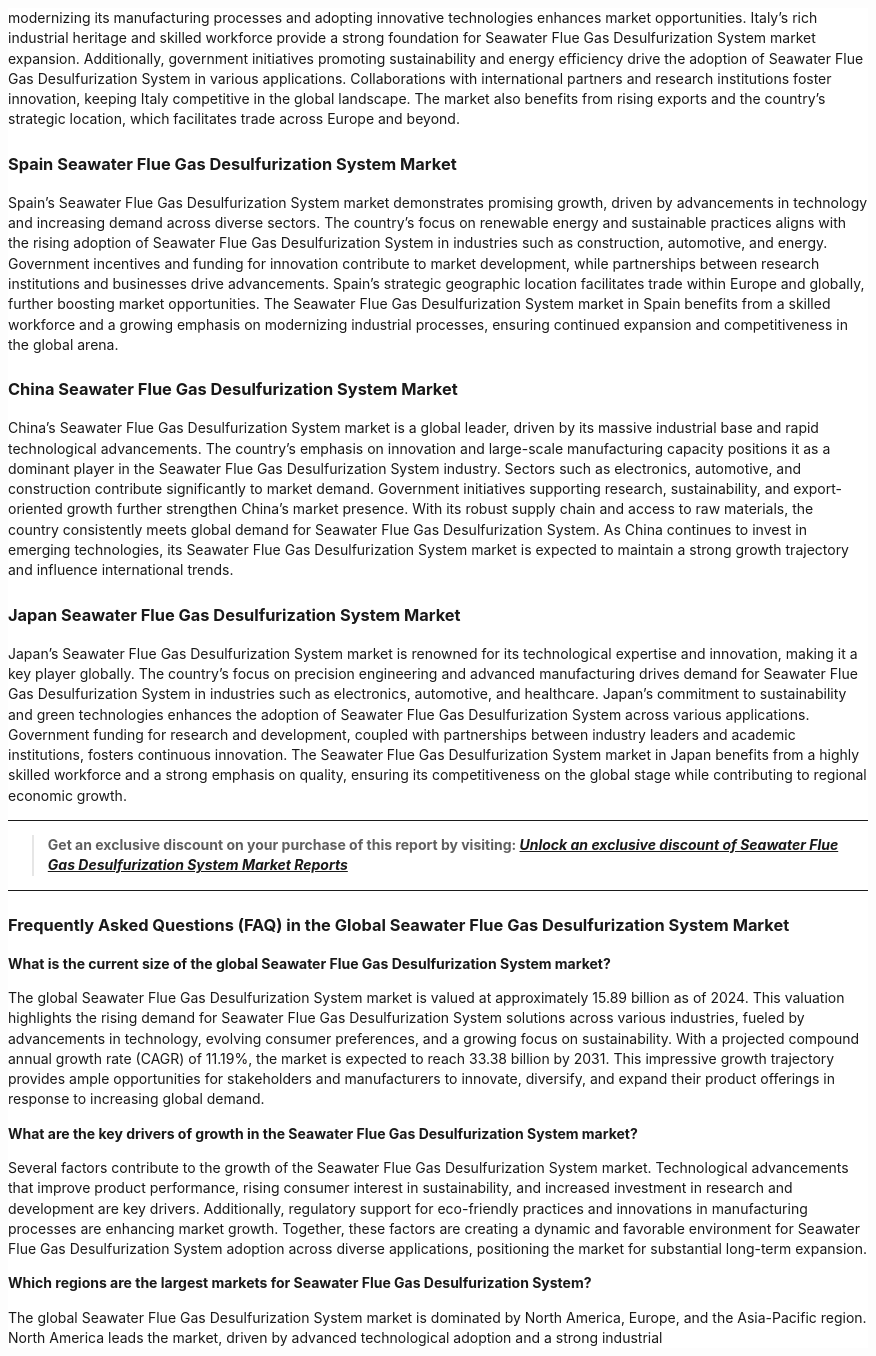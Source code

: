 modernizing its manufacturing processes and adopting innovative technologies enhances market opportunities. Italy&rsquo;s rich industrial heritage and skilled workforce provide a strong foundation for Seawater Flue Gas Desulfurization System market expansion. Additionally, government initiatives promoting sustainability and energy efficiency drive the adoption of Seawater Flue Gas Desulfurization System in various applications. Collaborations with international partners and research institutions foster innovation, keeping Italy competitive in the global landscape. The market also benefits from rising exports and the country&rsquo;s strategic location, which facilitates trade across Europe and beyond.</p><h3>Spain Seawater Flue Gas Desulfurization System Market</h3><p>Spain&rsquo;s Seawater Flue Gas Desulfurization System market demonstrates promising growth, driven by advancements in technology and increasing demand across diverse sectors. The country&rsquo;s focus on renewable energy and sustainable practices aligns with the rising adoption of Seawater Flue Gas Desulfurization System in industries such as construction, automotive, and energy. Government incentives and funding for innovation contribute to market development, while partnerships between research institutions and businesses drive advancements. Spain&rsquo;s strategic geographic location facilitates trade within Europe and globally, further boosting market opportunities. The Seawater Flue Gas Desulfurization System market in Spain benefits from a skilled workforce and a growing emphasis on modernizing industrial processes, ensuring continued expansion and competitiveness in the global arena.</p><h3>China Seawater Flue Gas Desulfurization System Market</h3><p>China&rsquo;s Seawater Flue Gas Desulfurization System market is a global leader, driven by its massive industrial base and rapid technological advancements. The country&rsquo;s emphasis on innovation and large-scale manufacturing capacity positions it as a dominant player in the Seawater Flue Gas Desulfurization System industry. Sectors such as electronics, automotive, and construction contribute significantly to market demand. Government initiatives supporting research, sustainability, and export-oriented growth further strengthen China&rsquo;s market presence. With its robust supply chain and access to raw materials, the country consistently meets global demand for Seawater Flue Gas Desulfurization System. As China continues to invest in emerging technologies, its Seawater Flue Gas Desulfurization System market is expected to maintain a strong growth trajectory and influence international trends.</p><h3>Japan Seawater Flue Gas Desulfurization System Market</h3><p>Japan&rsquo;s Seawater Flue Gas Desulfurization System market is renowned for its technological expertise and innovation, making it a key player globally. The country&rsquo;s focus on precision engineering and advanced manufacturing drives demand for Seawater Flue Gas Desulfurization System in industries such as electronics, automotive, and healthcare. Japan&rsquo;s commitment to sustainability and green technologies enhances the adoption of Seawater Flue Gas Desulfurization System across various applications. Government funding for research and development, coupled with partnerships between industry leaders and academic institutions, fosters continuous innovation. The Seawater Flue Gas Desulfurization System market in Japan benefits from a highly skilled workforce and a strong emphasis on quality, ensuring its competitiveness on the global stage while contributing to regional economic growth.</p><hr /><blockquote><p><strong>Get an exclusive discount on your purchase of this report by visiting: <em><a href="://marketresearchpulse.com/ask-for-discount/13970?utm_source=Github&amp;utm_medium=019">Unlock an exclusive discount of Seawater Flue Gas Desulfurization System Market Reports</a></em>&nbsp;</strong></p></blockquote><hr /><h3>Frequently Asked Questions (FAQ) in the Global Seawater Flue Gas Desulfurization System Market</h3><p><strong>What is the current size of the global Seawater Flue Gas Desulfurization System market?</strong></p><p>The global Seawater Flue Gas Desulfurization System market is valued at approximately 15.89 billion as of 2024. This valuation highlights the rising demand for Seawater Flue Gas Desulfurization System solutions across various industries, fueled by advancements in technology, evolving consumer preferences, and a growing focus on sustainability. With a projected compound annual growth rate (CAGR) of 11.19%, the market is expected to reach 33.38 billion by 2031. This impressive growth trajectory provides ample opportunities for stakeholders and manufacturers to innovate, diversify, and expand their product offerings in response to increasing global demand.</p><p><strong>What are the key drivers of growth in the Seawater Flue Gas Desulfurization System market?</strong></p><p>Several factors contribute to the growth of the Seawater Flue Gas Desulfurization System market. Technological advancements that improve product performance, rising consumer interest in sustainability, and increased investment in research and development are key drivers. Additionally, regulatory support for eco-friendly practices and innovations in manufacturing processes are enhancing market growth. Together, these factors are creating a dynamic and favorable environment for Seawater Flue Gas Desulfurization System adoption across diverse applications, positioning the market for substantial long-term expansion.</p><p><strong>Which regions are the largest markets for Seawater Flue Gas Desulfurization System?</strong></p><p>The global Seawater Flue Gas Desulfurization System market is dominated by North America, Europe, and the Asia-Pacific region. North America leads the market, driven by advanced technological adoption and a strong industrial